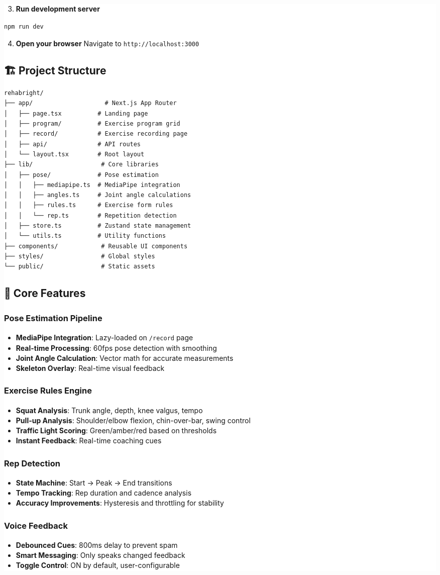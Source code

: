 3. **Run development server**
```bash
npm run dev
```

4. **Open your browser**
Navigate to `http://localhost:3000`

## 🏗️ Project Structure

```
rehabright/
├── app/                    # Next.js App Router
│   ├── page.tsx          # Landing page
│   ├── program/          # Exercise program grid
│   ├── record/           # Exercise recording page
│   ├── api/              # API routes
│   └── layout.tsx        # Root layout
├── lib/                   # Core libraries
│   ├── pose/             # Pose estimation
│   │   ├── mediapipe.ts  # MediaPipe integration
│   │   ├── angles.ts     # Joint angle calculations
│   │   ├── rules.ts      # Exercise form rules
│   │   └── rep.ts        # Repetition detection
│   ├── store.ts          # Zustand state management
│   └── utils.ts          # Utility functions
├── components/            # Reusable UI components
├── styles/                # Global styles
└── public/                # Static assets
```

## 🎯 Core Features

### Pose Estimation Pipeline
- **MediaPipe Integration**: Lazy-loaded on `/record` page
- **Real-time Processing**: 60fps pose detection with smoothing
- **Joint Angle Calculation**: Vector math for accurate measurements
- **Skeleton Overlay**: Real-time visual feedback

### Exercise Rules Engine
- **Squat Analysis**: Trunk angle, depth, knee valgus, tempo
- **Pull-up Analysis**: Shoulder/elbow flexion, chin-over-bar, swing control
- **Traffic Light Scoring**: Green/amber/red based on thresholds
- **Instant Feedback**: Real-time coaching cues

### Rep Detection
- **State Machine**: Start → Peak → End transitions
- **Tempo Tracking**: Rep duration and cadence analysis
- **Accuracy Improvements**: Hysteresis and throttling for stability

### Voice Feedback
- **Debounced Cues**: 800ms delay to prevent spam
- **Smart Messaging**: Only speaks changed feedback
- **Toggle Control**: ON by default, user-configurable
